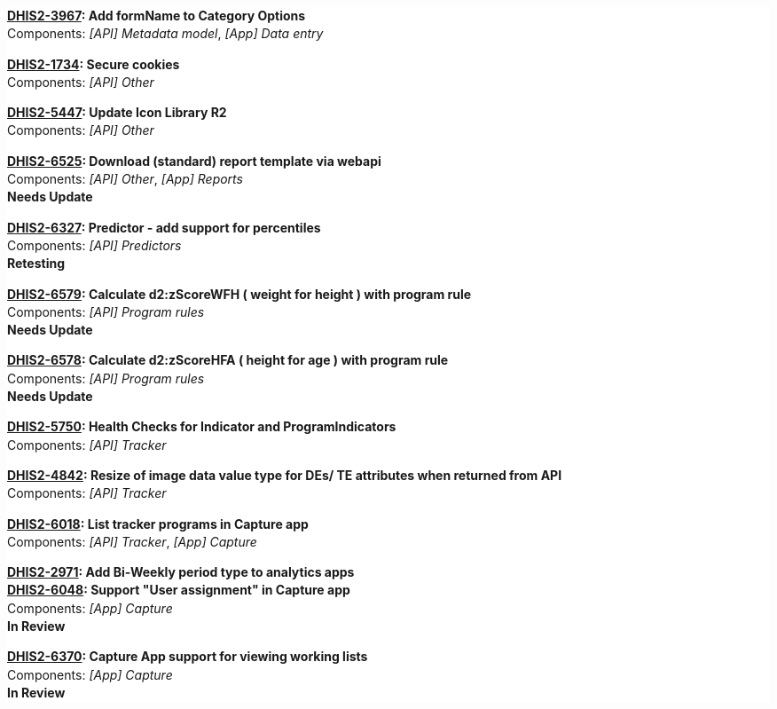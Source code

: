 
**[DHIS2-3967](https://jira.dhis2.org/browse/DHIS2-3967): Add formName to Category Options**  
Components: _[API] Metadata model_, _[App] Data entry_ 


**[DHIS2-1734](https://jira.dhis2.org/browse/DHIS2-1734): Secure cookies**  
Components: _[API] Other_ 


**[DHIS2-5447](https://jira.dhis2.org/browse/DHIS2-5447): Update Icon Library R2**  
Components: _[API] Other_ 


**[DHIS2-6525](https://jira.dhis2.org/browse/DHIS2-6525): Download (standard) report template via webapi**  
Components: _[API] Other_, _[App] Reports_  
**Needs Update**


**[DHIS2-6327](https://jira.dhis2.org/browse/DHIS2-6327): Predictor - add support for percentiles**  
Components: _[API] Predictors_  
**Retesting**


**[DHIS2-6579](https://jira.dhis2.org/browse/DHIS2-6579): Calculate d2:zScoreWFH ( weight for height ) with program rule**  
Components: _[API] Program rules_  
**Needs Update**


**[DHIS2-6578](https://jira.dhis2.org/browse/DHIS2-6578): Calculate d2:zScoreHFA ( height for age ) with program rule**  
Components: _[API] Program rules_  
**Needs Update**


**[DHIS2-5750](https://jira.dhis2.org/browse/DHIS2-5750): Health Checks for Indicator and ProgramIndicators**  
Components: _[API] Tracker_ 


**[DHIS2-4842](https://jira.dhis2.org/browse/DHIS2-4842): Resize of image data value type for DEs/ TE attributes when returned from API**  
Components: _[API] Tracker_ 


**[DHIS2-6018](https://jira.dhis2.org/browse/DHIS2-6018): List tracker programs in Capture app**  
Components: _[API] Tracker_, _[App] Capture_ 


**[DHIS2-2971](https://jira.dhis2.org/browse/DHIS2-2971): Add Bi-Weekly period type to analytics apps**  
**[DHIS2-6048](https://jira.dhis2.org/browse/DHIS2-6048): Support "User assignment" in Capture app**  
Components: _[App] Capture_  
**In Review**


**[DHIS2-6370](https://jira.dhis2.org/browse/DHIS2-6370): Capture App support for viewing working lists**  
Components: _[App] Capture_  
**In Review**
